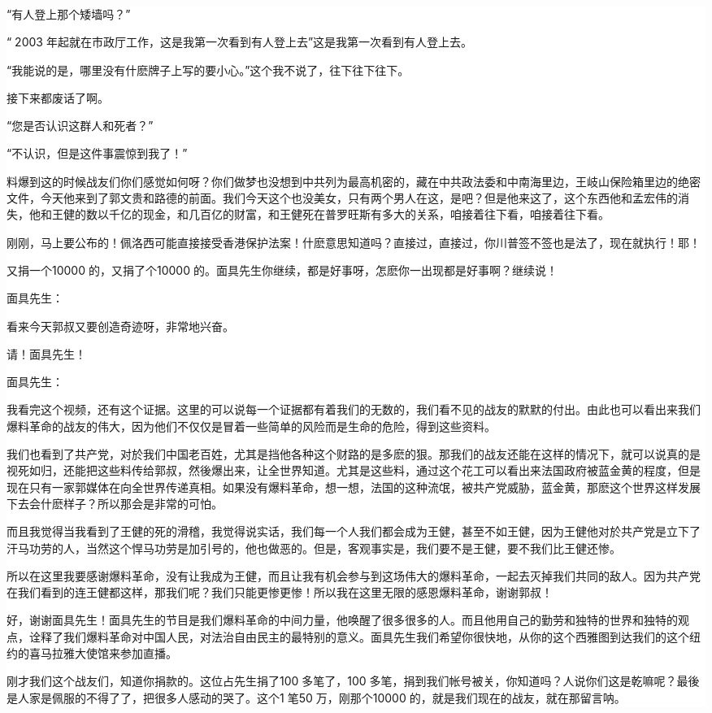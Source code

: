“有人登上那个矮墙吗？”

“ 2003 年起就在市政厅工作，这是我第一次看到有人登上去”这是我第一次看到有人登上去。

“我能说的是，哪里没有什麽牌子上写的要小心。”这个我不说了，往下往下往下。



接下来都废话了啊。



“您是否认识这群人和死者？”

“不认识，但是这件事震惊到我了！”



料爆到这的时候战友们你们感觉如何呀？你们做梦也没想到中共列为最高机密的，藏在中共政法委和中南海里边，王岐山保险箱里边的绝密文件，今天他来到了郭文贵和路德的前面。我们今天这个也没美女，只有两个男人在这，是吧？但是他来这了，这个东西他和孟宏伟的消失，他和王健的数以千亿的现金，和几百亿的财富，和王健死在普罗旺斯有多大的关系，咱接着往下看，咱接着往下看。



刚刚，马上要公布的！佩洛西可能直接接受香港保护法案！什麽意思知道吗？直接过，直接过，你川普签不签也是法了，现在就执行！耶！



又捐一个10000 的，又捐了个10000 的。面具先生你继续，都是好事呀，怎麽你一出现都是好事啊？继续说！



面具先生：

看来今天郭叔又要创造奇迹呀，非常地兴奋。



请！面具先生！



面具先生：

我看完这个视频，还有这个证据。这里的可以说每一个证据都有着我们的无数的，我们看不见的战友的默默的付出。由此也可以看出来我们爆料革命的战友的伟大，因为他们不仅仅是冒着一些简单的风险而是生命的危险，得到这些资料。



我们也看到了共产党，对於我们中国老百姓，尤其是挡他各种这个财路的是多麽的狠。那我们的战友还能在这样的情况下，就可以说真的是视死如归，还能把这些料传给郭叔，然後爆出来，让全世界知道。尤其是这些料，通过这个花工可以看出来法国政府被蓝金黄的程度，但是现在只有一家郭媒体在向全世界传递真相。如果没有爆料革命，想一想，法国的这种流氓，被共产党威胁，蓝金黄，那麽这个世界这样发展下去会什麽样子？所以那会是非常的可怕。



而且我觉得当我看到了王健的死的滑稽，我觉得说实话，我们每一个人我们都会成为王健，甚至不如王健，因为王健他对於共产党是立下了汗马功劳的人，当然这个悍马功劳是加引号的，他也做恶的。但是，客观事实是，我们要不是王健，要不我们比王健还惨。



所以在这里我要感谢爆料革命，没有让我成为王健，而且让我有机会参与到这场伟大的爆料革命，一起去灭掉我们共同的敌人。因为共产党在我们看到的连王健都这样，那我们呢？我们只能更惨更惨！所以我在这里无限的感恩爆料革命，谢谢郭叔！

好，谢谢面具先生！面具先生的节目是我们爆料革命的中间力量，他唤醒了很多很多的人。而且他用自己的勤劳和独特的世界和独特的观点，诠释了我们爆料革命对中国人民，对法治自由民主的最特别的意义。面具先生我们希望你很快地，从你的这个西雅图到达我们的这个纽约的喜马拉雅大使馆来参加直播。



刚才我们这个战友们，知道你捐款的。这位占先生捐了100 多笔了，100 多笔，捐到我们帐号被关，你知道吗？人说你们这是乾嘛呢？最後是人家是佩服的不得了了，把很多人感动的哭了。这个1 笔50 万，刚那个10000 的，就是我们现在的战友，就在那留言呐。
